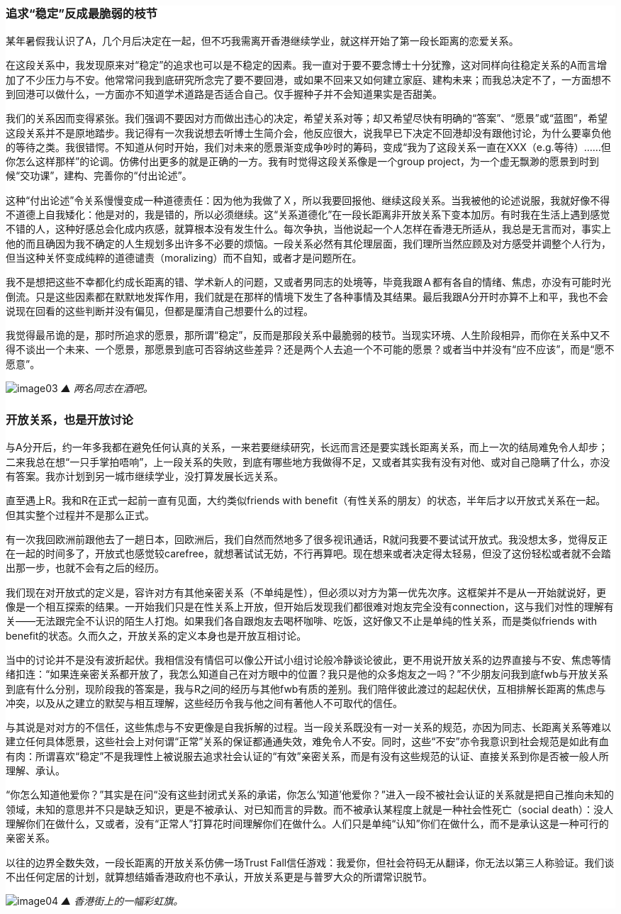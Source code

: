 
### 追求“稳定”反成最脆弱的枝节

某年暑假我认识了A，几个月后决定在一起，但不巧我需离开香港继续学业，就这样开始了第一段长距离的恋爱关系。

在这段关系中，我发现原来对“稳定”的追求也可以是不稳定的因素。我一直对于要不要念博士十分犹豫，这对同样向往稳定关系的A而言增加了不少压力与不安。他常常问我到底研究所念完了要不要回港，或如果不回来又如何建立家庭、建构未来；而我总决定不了，一方面想不到回港可以做什么，一方面亦不知道学术道路是否适合自己。仅手握种子并不会知道果实是否甜美。

我们的关系因而变得紧张。我们强调不要因对方而做出违心的决定，希望关系对等；却又希望尽快有明确的“答案”、“愿景”或“蓝图”，希望这段关系并不是原地踏步。我记得有一次我说想去听博士生简介会，他反应很大，说我早已下决定不回港却没有跟他讨论，为什么要辜负他的等待之类。我很错愕。不知道从何时开始，我们对未来的愿景渐变成争吵时的筹码，变成“我为了这段关系一直在XXX（e.g.等待）……但你怎么这样那样”的论调。仿佛付出更多的就是正确的一方。我有时觉得这段关系像是一个group project，为一个虚无飘渺的愿景到时到候“交功课”，建构、完善你的“付出论述”。

这种“付出论述”令关系慢慢变成一种道德责任：因为他为我做了Ｘ，所以我要回报他、继续这段关系。当我被他的论述说服，我就好像不得不道德上自我矮化：他是对的，我是错的，所以必须继续。这“关系道德化”在一段长距离非开放关系下变本加厉。有时我在生活上遇到感觉不错的人，这种好感总会化成内疚感，就算根本没有发生什么。每次争执，当他说起一个人怎样在香港无所适从，我总是无言而对，事实上他的而且确因为我不确定的人生规划多出许多不必要的烦恼。一段关系必然有其伦理层面，我们理所当然应顾及对方感受并调整个人行为，但当这种关怀变成纯粹的道德谴责（moralizing）而不自知，或者才是问题所在。

我不是想把这些不幸都化约成长距离的错、学术新人的问题，又或者男同志的处境等，毕竟我跟Ａ都有各自的情绪、焦虑，亦没有可能时光倒流。只是这些因素都在默默地发挥作用，我们就是在那样的情境下发生了各种事情及其结果。最后我跟A分开时亦算不上和平，我也不会说现在回看的这些判断并没有偏见，但都是厘清自己想要什么的过程。

我觉得最吊诡的是，那时所追求的愿景，那所谓“稳定”，反而是那段关系中最脆弱的枝节。当现实环境、人生阶段相异，而你在关系中又不得不谈出一个未来、一个愿景，那愿景到底可否容纳这些差异？还是两个人去追一个不可能的愿景？或者当中并没有“应不应该”，而是“愿不愿意”。

![image03](https://i.imgur.com/4VUXDu0.jpeg)
_▲ 两名同志在酒吧。_


### 开放关系，也是开放讨论

与A分开后，约一年多我都在避免任何认真的关系，一来若要继续研究，长远而言还是要实践长距离关系，而上一次的结局难免令人却步；二来我总在想“一只手掌拍唔响”，上一段关系的失败，到底有哪些地方我做得不足，又或者其实我有没有对他、或对自己隐瞒了什么，亦没有答案。我亦计划到另一城市继续学业，没打算发展长远关系。

直至遇上R。我和R在正式一起前一直有见面，大约类似friends with benefit（有性关系的朋友）的状态，半年后才以开放式关系在一起。但其实整个过程并不是那么正式。

有一次我回欧洲前跟他去了一趟日本，回欧洲后，我们自然而然地多了很多视讯通话，R就问我要不要试试开放式。我没想太多，觉得反正在一起的时间多了，开放式也感觉较carefree，就想著试试无妨，不行再算吧。现在想来或者决定得太轻易，但没了这份轻松或者就不会踏出那一步，也就不会有之后的经历。

我们现在对开放式的定义是，容许对方有其他亲密关系（不单纯是性），但必须以对方为第一优先次序。这框架并不是从一开始就说好，更像是一个相互探索的结果。一开始我们只是在性关系上开放，但开始后发现我们都很难对炮友完全没有connection，这与我们对性的理解有关——无法跟完全不认识的陌生人打炮。如果我们各自跟炮友去喝杯咖啡、吃饭，这好像又不止是单纯的性关系，而是类似friends with benefit的状态。久而久之，开放关系的定义本身也是开放互相讨论。

当中的讨论并不是没有波折起伏。我相信没有情侣可以像公开试小组讨论般冷静谈论彼此，更不用说开放关系的边界直接与不安、焦虑等情绪扣连：“如果连亲密关系都开放了，我怎么知道自己在对方眼中的位置？我只是他的众多炮友之一吗？”不少朋友问我到底fwb与开放关系到底有什么分别，现阶段我的答案是，我与R之间的经历与其他fwb有质的差别。我们陪伴彼此渡过的起起伏伏，互相排解长距离的焦虑与冲突，以及从之建立的默契与相互理解，这些经历令我与他之间有著他人不可取代的信任。

与其说是对对方的不信任，这些焦虑与不安更像是自我拆解的过程。当一段关系既没有一对一关系的规范，亦因为同志、长距离关系等难以建立任何具体愿景，这些社会上对何谓“正常”关系的保证都通通失效，难免令人不安。同时，这些“不安”亦令我意识到社会规范是如此有血有肉：所谓喜欢“稳定”不是我理性上被说服去追求社会认证的“有效”亲密关系，而是有没有这些规范的认证、直接关系到你是否被一般人所理解、承认。

“你怎么知道他爱你？”其实是在问“没有这些封闭式关系的承诺，你怎么‘知道’他爱你？”进入一段不被社会认证的关系就是把自己推向未知的领域，未知的意思并不只是缺乏知识，更是不被承认、对已知而言的异数。而不被承认某程度上就是一种社会性死亡（social death）：没人理解你们在做什么，又或者，没有“正常人”打算花时间理解你们在做什么。人们只是单纯“认知”你们在做什么，而不是承认这是一种可行的亲密关系。

以往的边界全数失效，一段长距离的开放关系仿佛一场Trust Fall信任游戏：我爱你，但社会符码无从翻译，你无法以第三人称验证。我们谈不出任何定居的计划，就算想结婚香港政府也不承认，开放关系更是与普罗大众的所谓常识脱节。

![image04](https://i.imgur.com/RlGMyzH.jpeg)
_▲ 香港街上的一幅彩虹旗。_
